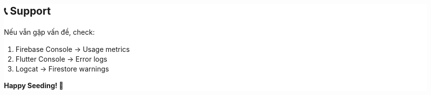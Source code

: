 
## 📞 Support

Nếu vẫn gặp vấn đề, check:
1. Firebase Console → Usage metrics
2. Flutter Console → Error logs
3. Logcat → Firestore warnings

**Happy Seeding! 🎉**
